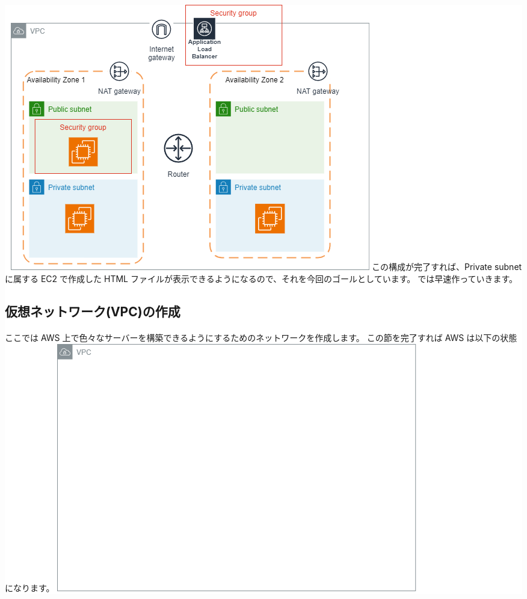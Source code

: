 ![AWS.drawio.png](/images/974c78dc1c917d/AWS.drawio.png)
この構成が完了すれば、Private subnet に属する EC2 で作成した HTML ファイルが表示できるようになるので、それを今回のゴールとしています。
では早速作っていきます。

## 仮想ネットワーク(VPC)の作成

ここでは AWS 上で色々なサーバーを構築できるようにするためのネットワークを作成します。
この節を完了すれば AWS は以下の状態になります。
![AWS_only_vpc.drawio.png](/images/974c78dc1c917d/AWS_only_vpc.drawio.png)
